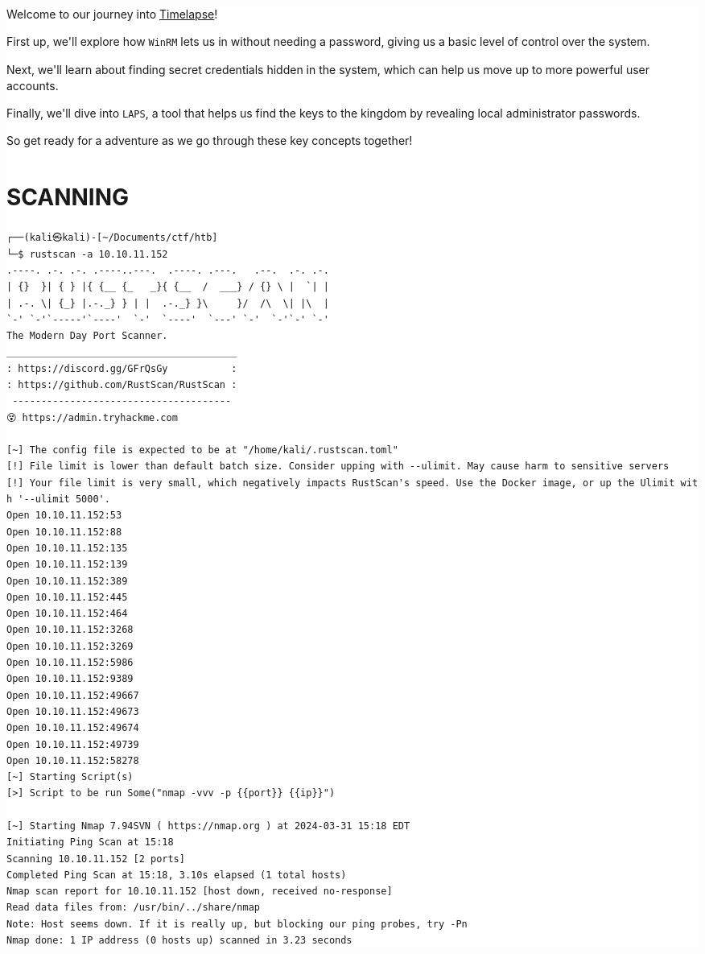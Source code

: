 Welcome to our journey into [Timelapse](https://app.hackthebox.com/machines/452)! 

First up, we'll explore how `WinRM` lets us in without needing a password, giving us a basic level of control over the system. 

Next, we'll learn about finding secret credentials hidden in the system, which can help us move up to more powerful user accounts. 

Finally, we'll dive into `LAPS`, a tool that helps us find the keys to the kingdom by revealing local administrator passwords. 

So get ready for a adventure as we go through these key concepts together!

# SCANNING

```shell
┌──(kali㉿kali)-[~/Documents/ctf/htb]
└─$ rustscan -a 10.10.11.152               
.----. .-. .-. .----..---.  .----. .---.   .--.  .-. .-.
| {}  }| { } |{ {__ {_   _}{ {__  /  ___} / {} \ |  `| |
| .-. \| {_} |.-._} } | |  .-._} }\     }/  /\  \| |\  |
`-' `-'`-----'`----'  `-'  `----'  `---' `-'  `-'`-' `-'
The Modern Day Port Scanner.
________________________________________
: https://discord.gg/GFrQsGy           :
: https://github.com/RustScan/RustScan :
 --------------------------------------
😵 https://admin.tryhackme.com

[~] The config file is expected to be at "/home/kali/.rustscan.toml"
[!] File limit is lower than default batch size. Consider upping with --ulimit. May cause harm to sensitive servers
[!] Your file limit is very small, which negatively impacts RustScan's speed. Use the Docker image, or up the Ulimit with '--ulimit 5000'. 
Open 10.10.11.152:53
Open 10.10.11.152:88
Open 10.10.11.152:135
Open 10.10.11.152:139
Open 10.10.11.152:389
Open 10.10.11.152:445
Open 10.10.11.152:464
Open 10.10.11.152:3268
Open 10.10.11.152:3269
Open 10.10.11.152:5986
Open 10.10.11.152:9389
Open 10.10.11.152:49667
Open 10.10.11.152:49673
Open 10.10.11.152:49674
Open 10.10.11.152:49739
Open 10.10.11.152:58278
[~] Starting Script(s)
[>] Script to be run Some("nmap -vvv -p {{port}} {{ip}}")

[~] Starting Nmap 7.94SVN ( https://nmap.org ) at 2024-03-31 15:18 EDT
Initiating Ping Scan at 15:18
Scanning 10.10.11.152 [2 ports]
Completed Ping Scan at 15:18, 3.10s elapsed (1 total hosts)
Nmap scan report for 10.10.11.152 [host down, received no-response]
Read data files from: /usr/bin/../share/nmap
Note: Host seems down. If it is really up, but blocking our ping probes, try -Pn
Nmap done: 1 IP address (0 hosts up) scanned in 3.23 seconds
```
